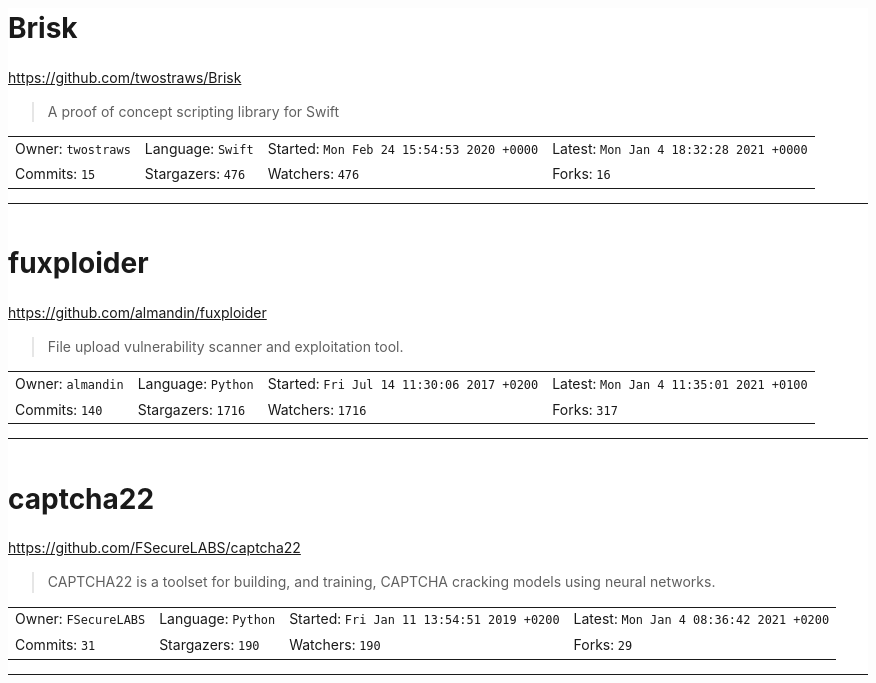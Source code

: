 
# Brisk

https://github.com/twostraws/Brisk
<blockquote>
A proof of concept scripting library for Swift
</blockquote>

<table>
<tr><td>Owner: <code>twostraws</code></td>
    <td>Language: <code>Swift</code></td>
    <td>Started: <code>Mon Feb 24 15:54:53 2020 +0000</code></td>
    <td>Latest: <code>Mon Jan 4 18:32:28 2021 +0000</code></td></tr>
<tr><td>Commits: <code>15</code></td>
    <td>Stargazers: <code>476</code></td>
    <td>Watchers: <code>476</code></td>
    <td>Forks: <code>16</code></td></tr>
</table>

---

# fuxploider

https://github.com/almandin/fuxploider
<blockquote>
File upload vulnerability scanner and exploitation tool.
</blockquote>

<table>
<tr><td>Owner: <code>almandin</code></td>
    <td>Language: <code>Python</code></td>
    <td>Started: <code>Fri Jul 14 11:30:06 2017 +0200</code></td>
    <td>Latest: <code>Mon Jan 4 11:35:01 2021 +0100</code></td></tr>
<tr><td>Commits: <code>140</code></td>
    <td>Stargazers: <code>1716</code></td>
    <td>Watchers: <code>1716</code></td>
    <td>Forks: <code>317</code></td></tr>
</table>

---

# captcha22

https://github.com/FSecureLABS/captcha22
<blockquote>
CAPTCHA22 is a toolset for building, and training, CAPTCHA cracking models using neural networks.
</blockquote>

<table>
<tr><td>Owner: <code>FSecureLABS</code></td>
    <td>Language: <code>Python</code></td>
    <td>Started: <code>Fri Jan 11 13:54:51 2019 +0200</code></td>
    <td>Latest: <code>Mon Jan 4 08:36:42 2021 +0200</code></td></tr>
<tr><td>Commits: <code>31</code></td>
    <td>Stargazers: <code>190</code></td>
    <td>Watchers: <code>190</code></td>
    <td>Forks: <code>29</code></td></tr>
</table>

---